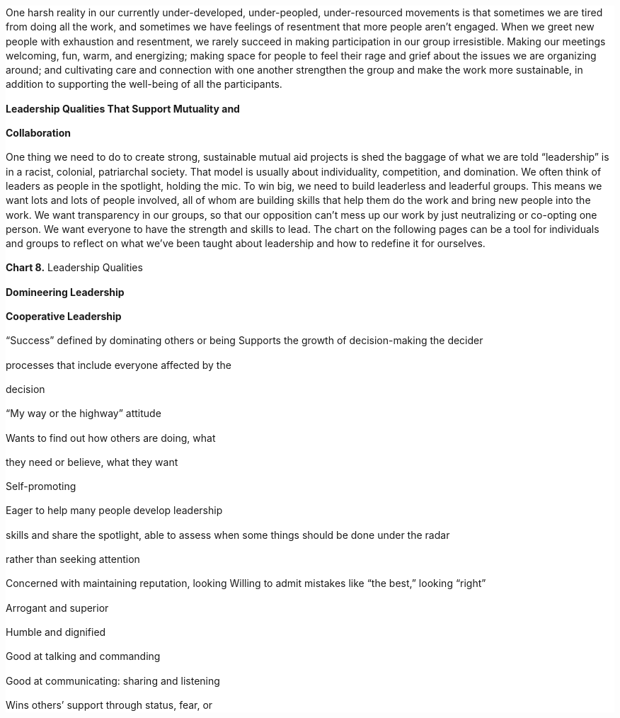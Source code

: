 One harsh reality in our currently under-developed, under-peopled, under-resourced movements is that sometimes we are tired from doing all the work, and sometimes we have feelings of resentment that more people aren’t engaged. When we greet new people with exhaustion and resentment, we rarely succeed in making participation in our group irresistible. Making our meetings welcoming, fun, warm, and energizing; making space for people to feel their rage and grief about the issues we are organizing around; and cultivating care and connection with one another strengthen the group and make the work more sustainable, in addition to supporting the well-being of all the participants.

**Leadership Qualities That Support Mutuality and**

**Collaboration**

One thing we need to do to create strong, sustainable mutual aid projects is shed the baggage of what we are told “leadership” is in a racist, colonial, patriarchal society. That model is usually about individuality, competition, and domination. We often think of leaders as people in the spotlight, holding the mic. To win big, we need to build leaderless and leaderful groups. This means we want lots and lots of people involved, all of whom are building skills that help them do the work and bring new people into the work. We want transparency in our groups, so that our opposition can’t mess up our work by just neutralizing or co-opting one person. We want everyone to have the strength and skills to lead. The chart on the following pages can be a tool for individuals and groups to reflect on what we’ve been taught about leadership and how to redefine it for ourselves.

**Chart 8.** Leadership Qualities

**Domineering Leadership**

**Cooperative Leadership**

“Success” defined by dominating others or being Supports the growth of decision-making the decider

processes that include everyone affected by the

decision

“My way or the highway” attitude

Wants to find out how others are doing, what

they need or believe, what they want

Self-promoting

Eager to help many people develop leadership

skills and share the spotlight, able to assess when some things should be done under the radar

rather than seeking attention

Concerned with maintaining reputation, looking Willing to admit mistakes like “the best,” looking “right”

Arrogant and superior

Humble and dignified

Good at talking and commanding

Good at communicating: sharing and listening

Wins others’ support through status, fear, or
